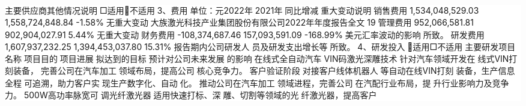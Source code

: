 主要供应商其他情况说明
□适用不适用
3、费用
单位：元2022年
2021年
同比增减
重大变动说明
销售费用
1,534,048,529.03
1,558,724,848.84
-1.58%
无重大变动
大族激光科技产业集团股份有限公司2022年年度报告全文
19
管理费用
952,066,581.81
902,904,027.91
5.44%
无重大变动
财务费用
-108,374,687.46
157,093,591.09
-168.99%
美元汇率波动的影响
所致。
研发费用
1,607,937,232.25
1,394,453,037.80
15.31%
报告期内公司研发人
员及研发支出增长等
所致。
4、研发投入
适用□不适用
主要研发项目名称
项目目的
项目进展
拟达到的目标
预计对公司未来发展
的影响
在线式全自动汽车
VIN码激光深雕技术
针对汽车领域开发在
线式VIN打刻装备，
完善公司在汽车加工
领域布局，提高公司
核心竞争力。
客户验证阶段
对接客户线体机器人
等自动在线VIN打刻
装备，生产信息全程
可追溯，助力客户实
现生产数字化、自动
化。
推动公司在汽车加工
领域进程，完善公司
在汽配行业布局，提
升行业影响力及竞争
力。
500W高功率脉宽可
调光纤激光器
适用快速打标、深
雕、切割等领域的光
纤激光器，提高客户